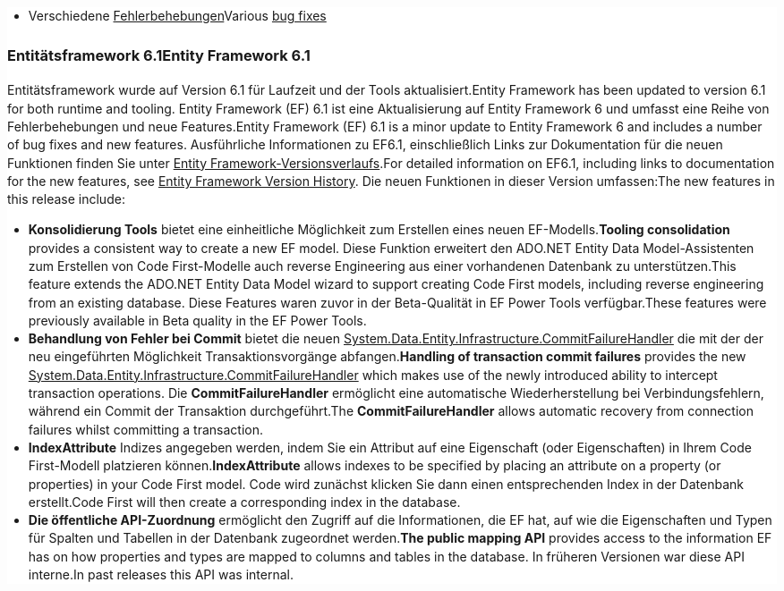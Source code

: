 - <span data-ttu-id="d8085-270">Verschiedene [Fehlerbehebungen](https://aspnetwebstack.codeplex.com/workitem/list/advanced?keyword=&status=Closed&type=All&priority=All&release=v5.1%20Preview%7cv5.1%20RTM&assignedTo=All&component=Web%20Pages/Razor&sortField=AssignedTo&sortDirection=Ascending&page=0&reasonClosed=Fixed)</span><span class="sxs-lookup"><span data-stu-id="d8085-270">Various [bug fixes](https://aspnetwebstack.codeplex.com/workitem/list/advanced?keyword=&status=Closed&type=All&priority=All&release=v5.1%20Preview%7cv5.1%20RTM&assignedTo=All&component=Web%20Pages/Razor&sortField=AssignedTo&sortDirection=Ascending&page=0&reasonClosed=Fixed)</span></span>

<a id="ef"></a>
### <a name="entity-framework-61"></a><span data-ttu-id="d8085-271">Entitätsframework 6.1</span><span class="sxs-lookup"><span data-stu-id="d8085-271">Entity Framework 6.1</span></span>

<span data-ttu-id="d8085-272">Entitätsframework wurde auf Version 6.1 für Laufzeit und der Tools aktualisiert.</span><span class="sxs-lookup"><span data-stu-id="d8085-272">Entity Framework has been updated to version 6.1 for both runtime and tooling.</span></span> <span data-ttu-id="d8085-273">Entity Framework (EF) 6.1 ist eine Aktualisierung auf Entity Framework 6 und umfasst eine Reihe von Fehlerbehebungen und neue Features.</span><span class="sxs-lookup"><span data-stu-id="d8085-273">Entity Framework (EF) 6.1 is a minor update to Entity Framework 6 and includes a number of bug fixes and new features.</span></span> <span data-ttu-id="d8085-274">Ausführliche Informationen zu EF6.1, einschließlich Links zur Dokumentation für die neuen Funktionen finden Sie unter [Entity Framework-Versionsverlaufs](https://msdn.microsoft.com/data/jj574253).</span><span class="sxs-lookup"><span data-stu-id="d8085-274">For detailed information on EF6.1, including links to documentation for the new features, see [Entity Framework Version History](https://msdn.microsoft.com/data/jj574253).</span></span> <span data-ttu-id="d8085-275">Die neuen Funktionen in dieser Version umfassen:</span><span class="sxs-lookup"><span data-stu-id="d8085-275">The new features in this release include:</span></span>

- <span data-ttu-id="d8085-276">**Konsolidierung Tools** bietet eine einheitliche Möglichkeit zum Erstellen eines neuen EF-Modells.</span><span class="sxs-lookup"><span data-stu-id="d8085-276">**Tooling consolidation** provides a consistent way to create a new EF model.</span></span> <span data-ttu-id="d8085-277">Diese Funktion erweitert den ADO.NET Entity Data Model-Assistenten zum Erstellen von Code First-Modelle auch reverse Engineering aus einer vorhandenen Datenbank zu unterstützen.</span><span class="sxs-lookup"><span data-stu-id="d8085-277">This feature extends the ADO.NET Entity Data Model wizard to support creating Code First models, including reverse engineering from an existing database.</span></span> <span data-ttu-id="d8085-278">Diese Features waren zuvor in der Beta-Qualität in EF Power Tools verfügbar.</span><span class="sxs-lookup"><span data-stu-id="d8085-278">These features were previously available in Beta quality in the EF Power Tools.</span></span>
- <span data-ttu-id="d8085-279">**Behandlung von Fehler bei Commit** bietet die neuen [System.Data.Entity.Infrastructure.CommitFailureHandler](https://msdn.microsoft.com/library/system.data.entity.infrastructure.commitfailurehandler(v=vs.113).aspx) die mit der der neu eingeführten Möglichkeit Transaktionsvorgänge abfangen.</span><span class="sxs-lookup"><span data-stu-id="d8085-279">**Handling of transaction commit failures** provides the new [System.Data.Entity.Infrastructure.CommitFailureHandler](https://msdn.microsoft.com/library/system.data.entity.infrastructure.commitfailurehandler(v=vs.113).aspx) which makes use of the newly introduced ability to intercept transaction operations.</span></span> <span data-ttu-id="d8085-280">Die **CommitFailureHandler** ermöglicht eine automatische Wiederherstellung bei Verbindungsfehlern, während ein Commit der Transaktion durchgeführt.</span><span class="sxs-lookup"><span data-stu-id="d8085-280">The **CommitFailureHandler** allows automatic recovery from connection failures whilst committing a transaction.</span></span>
- <span data-ttu-id="d8085-281">**IndexAttribute** Indizes angegeben werden, indem Sie ein Attribut auf eine Eigenschaft (oder Eigenschaften) in Ihrem Code First-Modell platzieren können.</span><span class="sxs-lookup"><span data-stu-id="d8085-281">**IndexAttribute** allows indexes to be specified by placing an attribute on a property (or properties) in your Code First model.</span></span> <span data-ttu-id="d8085-282">Code wird zunächst klicken Sie dann einen entsprechenden Index in der Datenbank erstellt.</span><span class="sxs-lookup"><span data-stu-id="d8085-282">Code First will then create a corresponding index in the database.</span></span>
- <span data-ttu-id="d8085-283">**Die öffentliche API-Zuordnung** ermöglicht den Zugriff auf die Informationen, die EF hat, auf wie die Eigenschaften und Typen für Spalten und Tabellen in der Datenbank zugeordnet werden.</span><span class="sxs-lookup"><span data-stu-id="d8085-283">**The public mapping API** provides access to the information EF has on how properties and types are mapped to columns and tables in the database.</span></span> <span data-ttu-id="d8085-284">In früheren Versionen war diese API interne.</span><span class="sxs-lookup"><span data-stu-id="d8085-284">In past releases this API was internal.</span></span>